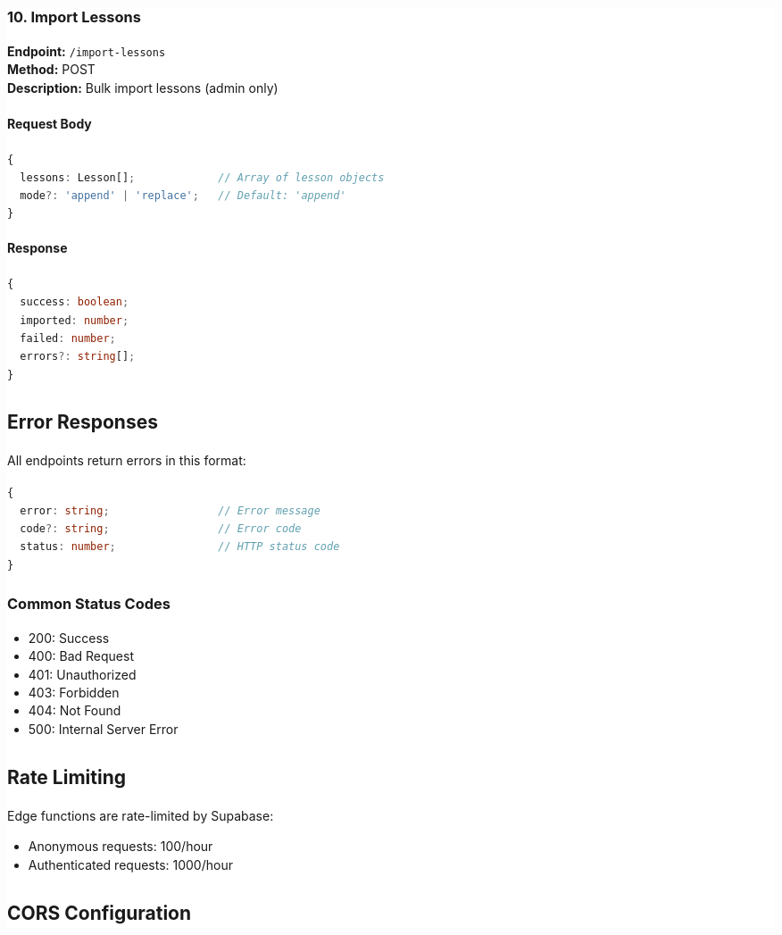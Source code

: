 ### 10. Import Lessons

**Endpoint:** `/import-lessons`  
**Method:** POST  
**Description:** Bulk import lessons (admin only)

#### Request Body
```typescript
{
  lessons: Lesson[];             // Array of lesson objects
  mode?: 'append' | 'replace';   // Default: 'append'
}
```

#### Response
```typescript
{
  success: boolean;
  imported: number;
  failed: number;
  errors?: string[];
}
```

## Error Responses

All endpoints return errors in this format:
```typescript
{
  error: string;                 // Error message
  code?: string;                 // Error code
  status: number;                // HTTP status code
}
```

### Common Status Codes
- 200: Success
- 400: Bad Request
- 401: Unauthorized
- 403: Forbidden
- 404: Not Found
- 500: Internal Server Error

## Rate Limiting

Edge functions are rate-limited by Supabase:
- Anonymous requests: 100/hour
- Authenticated requests: 1000/hour

## CORS Configuration
